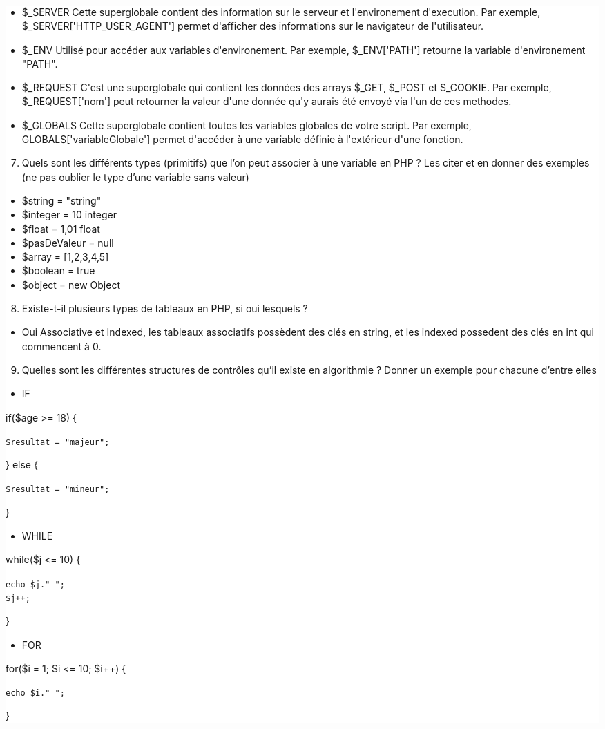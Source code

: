 - $_SERVER
Cette superglobale contient des information sur le serveur et l'environement d'execution. Par exemple, $_SERVER['HTTP_USER_AGENT'] permet d'afficher des informations sur le navigateur de l'utilisateur.

- $_ENV
Utilisé pour accéder aux variables d'environement. Par exemple, $_ENV['PATH'] retourne la variable d'environement "PATH".

- $_REQUEST
C'est une superglobale qui contient les données des arrays $_GET, $_POST et $_COOKIE. Par exemple, $_REQUEST['nom'] peut retourner la valeur d'une donnée qu'y aurais été envoyé via l'un de ces methodes.

- $_GLOBALS
Cette superglobale contient toutes les variables globales de votre script. Par exemple, GLOBALS['variableGlobale'] permet d'accéder à une variable définie à l'extérieur d'une fonction.

7.	Quels sont les différents types (primitifs) que l’on peut associer à une variable en PHP ? Les citer et en donner des exemples (ne pas oublier le type d’une variable sans valeur)
- $string = "string"
- $integer = 10 integer
- $float = 1,01 float
- $pasDeValeur = null
- $array = [1,2,3,4,5]
- $boolean = true
- $object = new Object

8.	Existe-t-il plusieurs types de tableaux en PHP, si oui lesquels ?
- Oui Associative et Indexed, les tableaux associatifs possèdent des clés en string, et les indexed possedent des clés en int qui commencent à 0.

9.	Quelles sont les différentes structures de contrôles qu’il existe en algorithmie ? Donner un exemple pour chacune d’entre elles
- IF 

if($age >= 18) {

    $resultat = "majeur";
} else {

    $resultat = "mineur";
}

- WHILE 


while($j <= 10) {

    echo $j." ";
    $j++;
}

- FOR

for($i = 1; $i <= 10; $i++) {

    echo $i." ";
}
